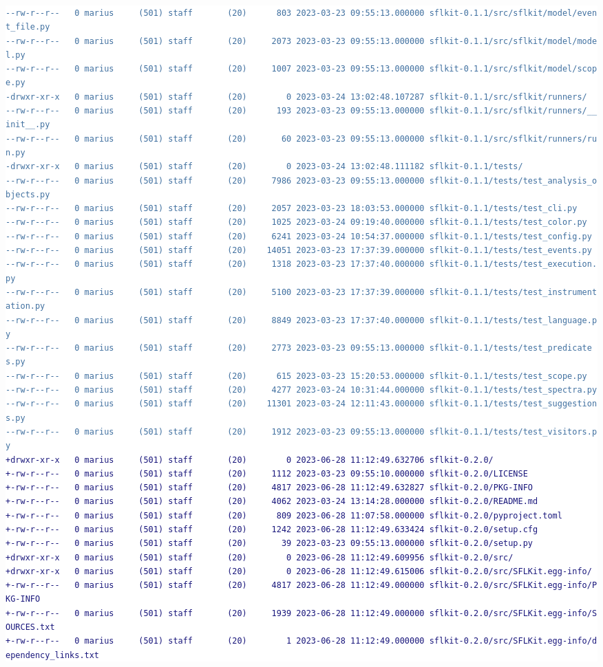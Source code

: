 ```diff
--rw-r--r--   0 marius     (501) staff       (20)      803 2023-03-23 09:55:13.000000 sflkit-0.1.1/src/sflkit/model/event_file.py
--rw-r--r--   0 marius     (501) staff       (20)     2073 2023-03-23 09:55:13.000000 sflkit-0.1.1/src/sflkit/model/model.py
--rw-r--r--   0 marius     (501) staff       (20)     1007 2023-03-23 09:55:13.000000 sflkit-0.1.1/src/sflkit/model/scope.py
-drwxr-xr-x   0 marius     (501) staff       (20)        0 2023-03-24 13:02:48.107287 sflkit-0.1.1/src/sflkit/runners/
--rw-r--r--   0 marius     (501) staff       (20)      193 2023-03-23 09:55:13.000000 sflkit-0.1.1/src/sflkit/runners/__init__.py
--rw-r--r--   0 marius     (501) staff       (20)       60 2023-03-23 09:55:13.000000 sflkit-0.1.1/src/sflkit/runners/run.py
-drwxr-xr-x   0 marius     (501) staff       (20)        0 2023-03-24 13:02:48.111182 sflkit-0.1.1/tests/
--rw-r--r--   0 marius     (501) staff       (20)     7986 2023-03-23 09:55:13.000000 sflkit-0.1.1/tests/test_analysis_objects.py
--rw-r--r--   0 marius     (501) staff       (20)     2057 2023-03-23 18:03:53.000000 sflkit-0.1.1/tests/test_cli.py
--rw-r--r--   0 marius     (501) staff       (20)     1025 2023-03-24 09:19:40.000000 sflkit-0.1.1/tests/test_color.py
--rw-r--r--   0 marius     (501) staff       (20)     6241 2023-03-24 10:54:37.000000 sflkit-0.1.1/tests/test_config.py
--rw-r--r--   0 marius     (501) staff       (20)    14051 2023-03-23 17:37:39.000000 sflkit-0.1.1/tests/test_events.py
--rw-r--r--   0 marius     (501) staff       (20)     1318 2023-03-23 17:37:40.000000 sflkit-0.1.1/tests/test_execution.py
--rw-r--r--   0 marius     (501) staff       (20)     5100 2023-03-23 17:37:39.000000 sflkit-0.1.1/tests/test_instrumentation.py
--rw-r--r--   0 marius     (501) staff       (20)     8849 2023-03-23 17:37:40.000000 sflkit-0.1.1/tests/test_language.py
--rw-r--r--   0 marius     (501) staff       (20)     2773 2023-03-23 09:55:13.000000 sflkit-0.1.1/tests/test_predicates.py
--rw-r--r--   0 marius     (501) staff       (20)      615 2023-03-23 15:20:53.000000 sflkit-0.1.1/tests/test_scope.py
--rw-r--r--   0 marius     (501) staff       (20)     4277 2023-03-24 10:31:44.000000 sflkit-0.1.1/tests/test_spectra.py
--rw-r--r--   0 marius     (501) staff       (20)    11301 2023-03-24 12:11:43.000000 sflkit-0.1.1/tests/test_suggestions.py
--rw-r--r--   0 marius     (501) staff       (20)     1912 2023-03-23 09:55:13.000000 sflkit-0.1.1/tests/test_visitors.py
+drwxr-xr-x   0 marius     (501) staff       (20)        0 2023-06-28 11:12:49.632706 sflkit-0.2.0/
+-rw-r--r--   0 marius     (501) staff       (20)     1112 2023-03-23 09:55:10.000000 sflkit-0.2.0/LICENSE
+-rw-r--r--   0 marius     (501) staff       (20)     4817 2023-06-28 11:12:49.632827 sflkit-0.2.0/PKG-INFO
+-rw-r--r--   0 marius     (501) staff       (20)     4062 2023-03-24 13:14:28.000000 sflkit-0.2.0/README.md
+-rw-r--r--   0 marius     (501) staff       (20)      809 2023-06-28 11:07:58.000000 sflkit-0.2.0/pyproject.toml
+-rw-r--r--   0 marius     (501) staff       (20)     1242 2023-06-28 11:12:49.633424 sflkit-0.2.0/setup.cfg
+-rw-r--r--   0 marius     (501) staff       (20)       39 2023-03-23 09:55:13.000000 sflkit-0.2.0/setup.py
+drwxr-xr-x   0 marius     (501) staff       (20)        0 2023-06-28 11:12:49.609956 sflkit-0.2.0/src/
+drwxr-xr-x   0 marius     (501) staff       (20)        0 2023-06-28 11:12:49.615006 sflkit-0.2.0/src/SFLKit.egg-info/
+-rw-r--r--   0 marius     (501) staff       (20)     4817 2023-06-28 11:12:49.000000 sflkit-0.2.0/src/SFLKit.egg-info/PKG-INFO
+-rw-r--r--   0 marius     (501) staff       (20)     1939 2023-06-28 11:12:49.000000 sflkit-0.2.0/src/SFLKit.egg-info/SOURCES.txt
+-rw-r--r--   0 marius     (501) staff       (20)        1 2023-06-28 11:12:49.000000 sflkit-0.2.0/src/SFLKit.egg-info/dependency_links.txt
```